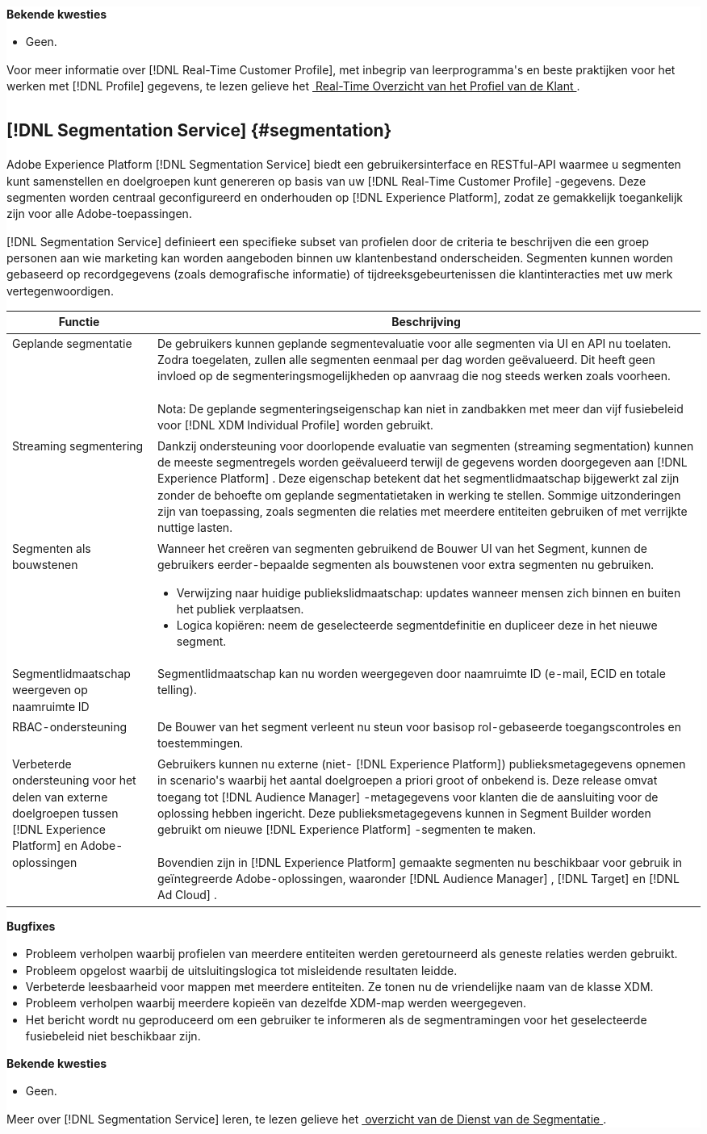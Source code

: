 **Bekende kwesties**

* Geen.

Voor meer informatie over [!DNL Real-Time Customer Profile], met inbegrip van leerprogramma&#39;s en beste praktijken voor het werken met [!DNL Profile] gegevens, te lezen gelieve het [&#x200B; Real-Time Overzicht van het Profiel van de Klant &#x200B;](../../profile/home.md).

## [!DNL Segmentation Service] {#segmentation}

Adobe Experience Platform [!DNL Segmentation Service] biedt een gebruikersinterface en RESTful-API waarmee u segmenten kunt samenstellen en doelgroepen kunt genereren op basis van uw [!DNL Real-Time Customer Profile] -gegevens. Deze segmenten worden centraal geconfigureerd en onderhouden op [!DNL Experience Platform], zodat ze gemakkelijk toegankelijk zijn voor alle Adobe-toepassingen.

[!DNL Segmentation Service] definieert een specifieke subset van profielen door de criteria te beschrijven die een groep personen aan wie marketing kan worden aangeboden binnen uw klantenbestand onderscheiden. Segmenten kunnen worden gebaseerd op recordgegevens (zoals demografische informatie) of tijdreeksgebeurtenissen die klantinteracties met uw merk vertegenwoordigen.

| Functie | Beschrijving |
| -----------| ---------- |
| Geplande segmentatie | De gebruikers kunnen geplande segmentevaluatie voor alle segmenten via UI en API nu toelaten. Zodra toegelaten, zullen alle segmenten eenmaal per dag worden geëvalueerd. Dit heeft geen invloed op de segmenteringsmogelijkheden op aanvraag die nog steeds werken zoals voorheen.<br/><br/> Nota: De geplande segmenteringseigenschap kan niet in zandbakken met meer dan vijf fusiebeleid voor [!DNL XDM Individual Profile] worden gebruikt. |
| Streaming segmentering | Dankzij ondersteuning voor doorlopende evaluatie van segmenten (streaming segmentation) kunnen de meeste segmentregels worden geëvalueerd terwijl de gegevens worden doorgegeven aan [!DNL Experience Platform] . Deze eigenschap betekent dat het segmentlidmaatschap bijgewerkt zal zijn zonder de behoefte om geplande segmentatietaken in werking te stellen. Sommige uitzonderingen zijn van toepassing, zoals segmenten die relaties met meerdere entiteiten gebruiken of met verrijkte nuttige lasten. |
| Segmenten als bouwstenen | Wanneer het creëren van segmenten gebruikend de Bouwer UI van het Segment, kunnen de gebruikers eerder-bepaalde segmenten als bouwstenen voor extra segmenten nu gebruiken. <ul><li>Verwijzing naar huidige publiekslidmaatschap: updates wanneer mensen zich binnen en buiten het publiek verplaatsen.</li><li>Logica kopiëren: neem de geselecteerde segmentdefinitie en dupliceer deze in het nieuwe segment.</li></ul> |
| Segmentlidmaatschap weergeven op naamruimte ID | Segmentlidmaatschap kan nu worden weergegeven door naamruimte ID (e-mail, ECID en totale telling). |
| RBAC-ondersteuning | De Bouwer van het segment verleent nu steun voor basisop rol-gebaseerde toegangscontroles en toestemmingen. |
| Verbeterde ondersteuning voor het delen van externe doelgroepen tussen [!DNL Experience Platform] en Adobe-oplossingen | Gebruikers kunnen nu externe (niet- [!DNL Experience Platform]) publieksmetagegevens opnemen in scenario&#39;s waarbij het aantal doelgroepen a priori groot of onbekend is. Deze release omvat toegang tot [!DNL Audience Manager] -metagegevens voor klanten die de aansluiting voor de oplossing hebben ingericht. Deze publieksmetagegevens kunnen in Segment Builder worden gebruikt om nieuwe [!DNL Experience Platform] -segmenten te maken. <br/><br/> Bovendien zijn in [!DNL Experience Platform] gemaakte segmenten nu beschikbaar voor gebruik in geïntegreerde Adobe-oplossingen, waaronder [!DNL Audience Manager] , [!DNL Target] en [!DNL Ad Cloud] . |

**Bugfixes**

* Probleem verholpen waarbij profielen van meerdere entiteiten werden geretourneerd als geneste relaties werden gebruikt.
* Probleem opgelost waarbij de uitsluitingslogica tot misleidende resultaten leidde.
* Verbeterde leesbaarheid voor mappen met meerdere entiteiten. Ze tonen nu de vriendelijke naam van de klasse XDM.
* Probleem verholpen waarbij meerdere kopieën van dezelfde XDM-map werden weergegeven.
* Het bericht wordt nu geproduceerd om een gebruiker te informeren als de segmentramingen voor het geselecteerde fusiebeleid niet beschikbaar zijn.

**Bekende kwesties**

* Geen.

Meer over [!DNL Segmentation Service] leren, te lezen gelieve het [&#x200B; overzicht van de Dienst van de Segmentatie &#x200B;](../../segmentation/home.md).

